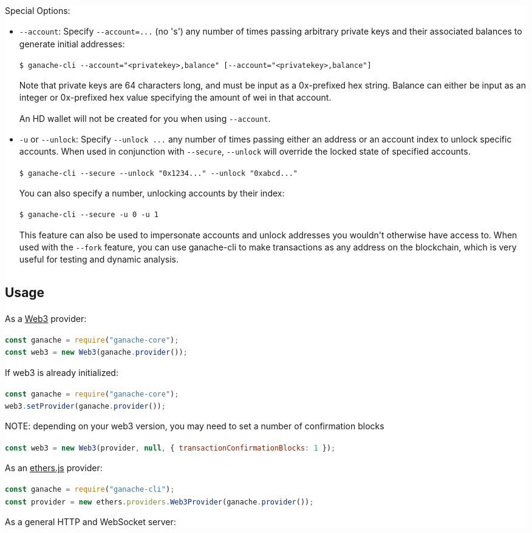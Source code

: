 Special Options:

* `--account`: Specify `--account=...` (no 's') any number of times passing arbitrary private keys and their associated balances to generate initial addresses:

  ```
  $ ganache-cli --account="<privatekey>,balance" [--account="<privatekey>,balance"]
  ```

  Note that private keys are 64 characters long, and must be input as a 0x-prefixed hex string. Balance can either be input as an integer or 0x-prefixed hex value specifying the amount of wei in that account.

  An HD wallet will not be created for you when using `--account`.

* `-u` or `--unlock`: Specify `--unlock ...` any number of times passing either an address or an account index to unlock specific accounts. When used in conjunction with `--secure`, `--unlock` will override the locked state of specified accounts.

  ```
  $ ganache-cli --secure --unlock "0x1234..." --unlock "0xabcd..."
  ```

  You can also specify a number, unlocking accounts by their index:

  ```
  $ ganache-cli --secure -u 0 -u 1
  ```

  This feature can also be used to impersonate accounts and unlock addresses you wouldn't otherwise have access to. When used with the `--fork` feature, you can use ganache-cli to make transactions as any address on the blockchain, which is very useful for testing and dynamic analysis.

## Usage

As a [Web3](https://github.com/ethereum/web3.js/) provider:

```javascript
const ganache = require("ganache-core");
const web3 = new Web3(ganache.provider());
```
If web3 is already initialized:
```javascript
const ganache = require("ganache-core");
web3.setProvider(ganache.provider());
```
NOTE: depending on your web3 version, you may need to set a number of confirmation blocks
```javascript
const web3 = new Web3(provider, null, { transactionConfirmationBlocks: 1 });
```

As an [ethers.js](https://github.com/ethers-io/ethers.js/) provider:

```javascript
const ganache = require("ganache-cli");
const provider = new ethers.providers.Web3Provider(ganache.provider());
```

As a general HTTP and WebSocket server:

